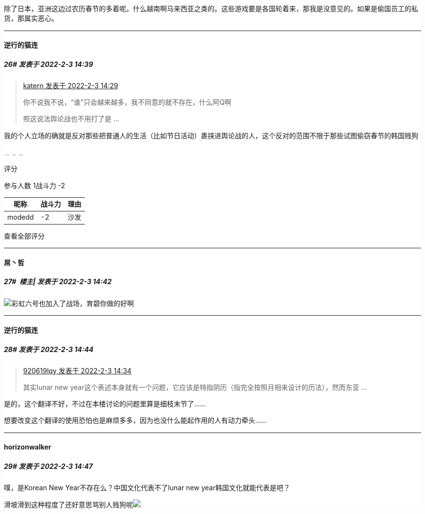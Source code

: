 除了日本，亚洲这边过农历春节的多着呢。什么越南啊马来西亚之类的。这些游戏要是各国轮着来，那我是没意见的。如果是偷国员工的私货，那属实恶心。

*****

####  逆行的猫连  
##### 26#       发表于 2022-2-3 14:39

<blockquote><a href="httphttps://bbs.saraba1st.com/2b/forum.php?mod=redirect&amp;goto=findpost&amp;pid=54531432&amp;ptid=2050621" target="_blank">katern 发表于 2022-2-3 14:29</a>

你不说我不说，“谁”只会越来越多，我不同意的就不存在，什么阿Q啊

照这说法舆论战也不用打了是 ...</blockquote>
我的个人立场的确就是反对那些把普通人的生活（比如节日活动）裹挟进舆论战的人，这个反对的范围不限于那些试图偷窃春节的韩国贱狗

﹍﹍﹍

评分

 参与人数 1战斗力 -2

|昵称|战斗力|理由|
|----|---|---|
| modedd|-2|沙发|

查看全部评分

*****

####  屌丶哲  
##### 27#         楼主| 发表于 2022-2-3 14:42

<img src="https://static.saraba1st.com/image/smiley/face2017/067.png" referrerpolicy="no-referrer">彩虹六号也加入了战场，育碧你做的好啊

*****

####  逆行的猫连  
##### 28#       发表于 2022-2-3 14:44

<blockquote><a href="httphttps://bbs.saraba1st.com/2b/forum.php?mod=redirect&amp;goto=findpost&amp;pid=54531502&amp;ptid=2050621" target="_blank">920619lqy 发表于 2022-2-3 14:34</a>

其实lunar new year这个表述本身就有一个问题，它应该是特指阴历（指完全按照月相来设计的历法），然而东亚 ...</blockquote>
是的，这个翻译不好，不过在本楼讨论的问题里算是细枝末节了……

想要改变这个翻译的使用恐怕也是麻烦多多，因为也没什么能起作用的人有动力牵头……

*****

####  horizonwalker  
##### 29#       发表于 2022-2-3 14:47

噗，是Korean New Year不存在么？中国文化代表不了lunar new year韩国文化就能代表是吧？

滑坡滑到这种程度了还好意思骂别人贱狗呢<img src="https://static.saraba1st.com/image/smiley/face2017/066.png" referrerpolicy="no-referrer">
